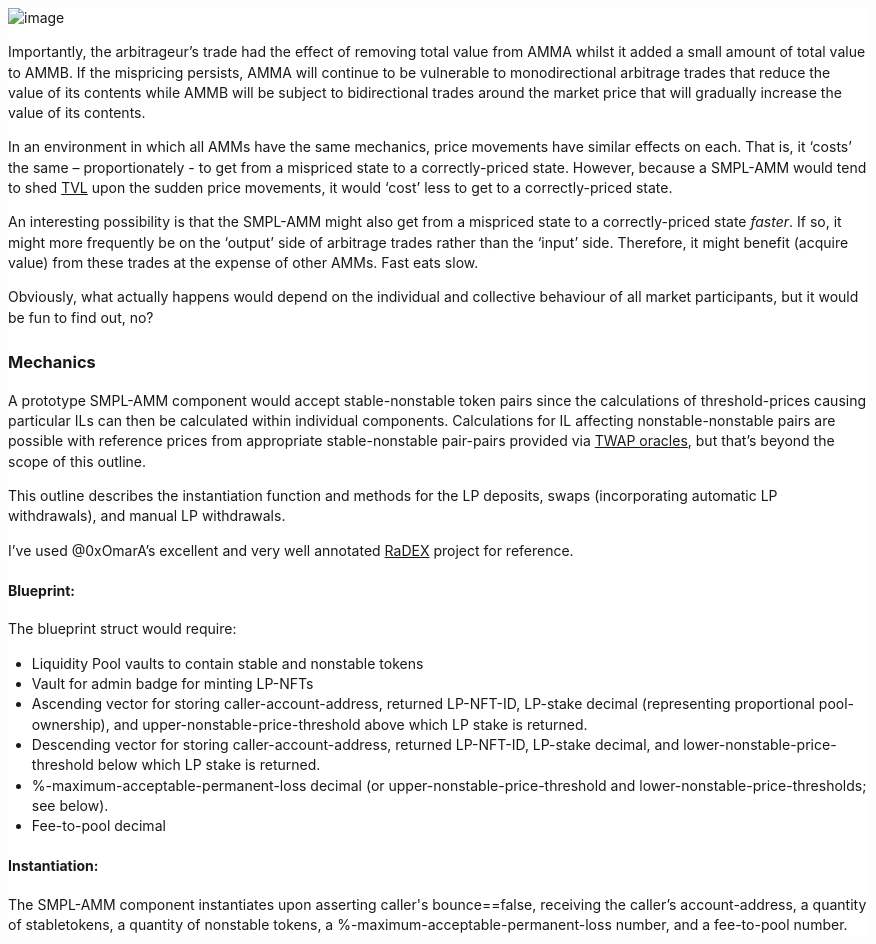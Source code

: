 
![image](https://github.com/marktwh/scrypto-challenges/blob/main/4-portfolio-management-yield-farming/bounce/images/5.jpg)


Importantly, the arbitrageur’s trade had the effect of removing total value from AMMA whilst it added a small amount of total value to AMMB. If the mispricing persists, AMMA will continue to be vulnerable to monodirectional arbitrage trades that reduce the value of its contents while AMMB will be subject to bidirectional trades around the market price that will gradually increase the value of its contents.

In an environment in which all AMMs have the same mechanics, price movements have similar effects on each. That is, it ‘costs’ the same – proportionately - to get from a mispriced state to a correctly-priced state. However, because a SMPL-AMM would tend to shed [TVL](https://learn.bybit.com/defi/total-value-locked-tvl/) upon the sudden price movements, it would ‘cost’ less to get to a correctly-priced state. 

An interesting possibility is that the SMPL-AMM might also get from a mispriced state to a correctly-priced state *faster*. If so, it might more frequently be on the ‘output’ side of arbitrage trades rather than the ‘input’ side. Therefore, it might benefit (acquire value) from these trades at the expense of other AMMs. Fast eats slow.

Obviously, what actually happens would depend on the individual and collective behaviour of all market participants, but it would be fun to find out, no?

### Mechanics
A prototype SMPL-AMM component would accept stable-nonstable token pairs since the calculations of threshold-prices causing particular ILs can then be calculated within individual components. Calculations for IL affecting nonstable-nonstable pairs are possible with reference prices from appropriate stable-nonstable pair-pairs provided via [TWAP oracles](https://medium.com/blockchain-development-notes/a-guide-on-uniswap-v3-twap-oracle-2aa74a4a97c5), but that’s beyond the scope of this outline.

This outline describes the instantiation function and methods for the LP deposits, swaps (incorporating automatic LP withdrawals), and manual LP withdrawals. 

I’ve used @0xOmarA’s excellent and very well annotated [RaDEX](https://github.com/radixdlt/scrypto-challenges/tree/main/1-exchanges/RaDEX) project for reference.

#### Blueprint:

The blueprint struct would require:

* Liquidity Pool vaults to contain stable and nonstable tokens
* Vault for admin badge for minting LP-NFTs
* Ascending vector for storing caller-account-address, returned LP-NFT-ID, LP-stake decimal (representing proportional pool-ownership), and upper-nonstable-price-threshold above which LP stake is returned.
* Descending vector for storing caller-account-address, returned LP-NFT-ID, LP-stake decimal, and lower-nonstable-price-threshold below which LP stake is returned.
* %-maximum-acceptable-permanent-loss decimal (or upper-nonstable-price-threshold and lower-nonstable-price-thresholds; see below).
* Fee-to-pool decimal

#### Instantiation:
The SMPL-AMM component instantiates upon asserting caller's bounce==false, receiving the caller’s account-address, a quantity of stabletokens, a quantity of nonstable tokens, a %-maximum-acceptable-permanent-loss number, and a fee-to-pool number. 
